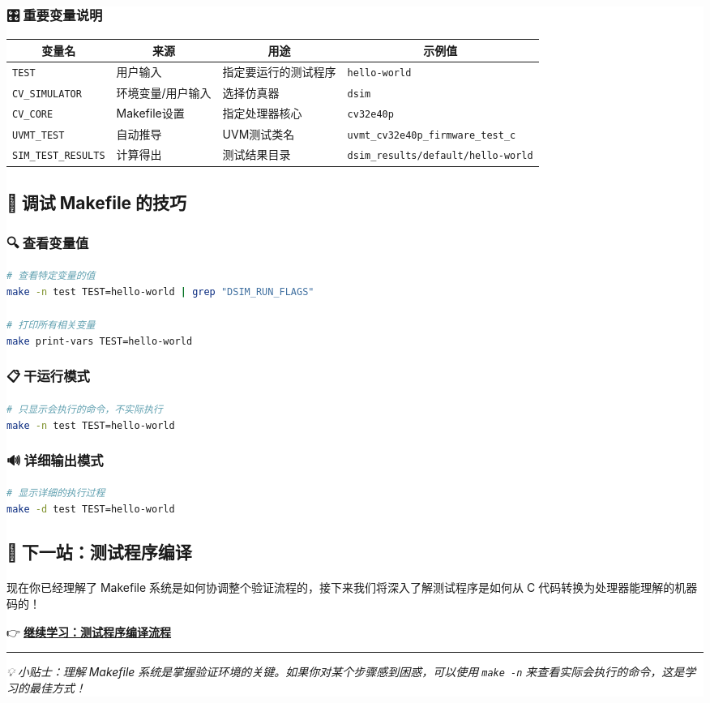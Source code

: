 ### 🎛️ 重要变量说明

| 变量名 | 来源 | 用途 | 示例值 |
|--------|------|------|--------|
| `TEST` | 用户输入 | 指定要运行的测试程序 | `hello-world` |
| `CV_SIMULATOR` | 环境变量/用户输入 | 选择仿真器 | `dsim` |
| `CV_CORE` | Makefile设置 | 指定处理器核心 | `cv32e40p` |
| `UVMT_TEST` | 自动推导 | UVM测试类名 | `uvmt_cv32e40p_firmware_test_c` |
| `SIM_TEST_RESULTS` | 计算得出 | 测试结果目录 | `dsim_results/default/hello-world` |

## 🐛 调试 Makefile 的技巧

### 🔍 查看变量值
```bash
# 查看特定变量的值
make -n test TEST=hello-world | grep "DSIM_RUN_FLAGS"

# 打印所有相关变量
make print-vars TEST=hello-world
```

### 📋 干运行模式
```bash
# 只显示会执行的命令，不实际执行
make -n test TEST=hello-world
```

### 🔊 详细输出模式
```bash
# 显示详细的执行过程
make -d test TEST=hello-world
```

## 🚀 下一站：测试程序编译

现在你已经理解了 Makefile 系统是如何协调整个验证流程的，接下来我们将深入了解测试程序是如何从 C 代码转换为处理器能理解的机器码的！

👉 **[继续学习：测试程序编译流程](03-test-compilation.md)**

---

*💡 小贴士：理解 Makefile 系统是掌握验证环境的关键。如果你对某个步骤感到困惑，可以使用 `make -n` 来查看实际会执行的命令，这是学习的最佳方式！*